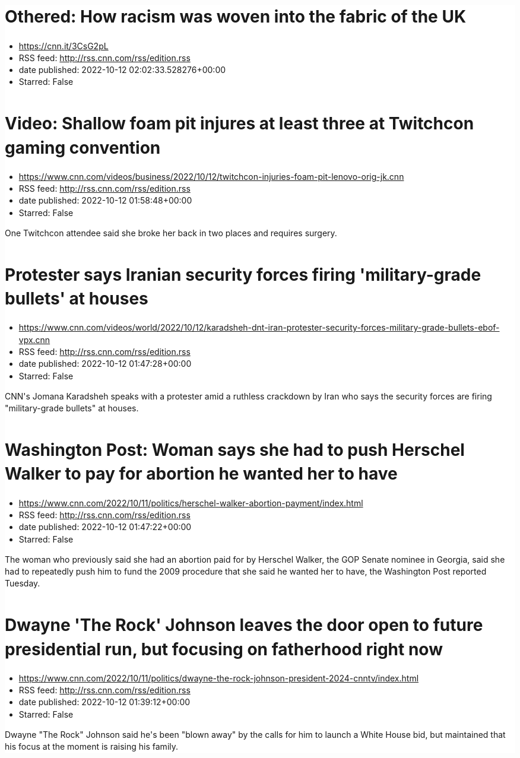 # Othered: How racism was woven into the fabric of the UK
 - https://cnn.it/3CsG2pL
 - RSS feed: http://rss.cnn.com/rss/edition.rss
 - date published: 2022-10-12 02:02:33.528276+00:00
 - Starred: False



# Video: Shallow foam pit injures at least three at Twitchcon gaming convention
 - https://www.cnn.com/videos/business/2022/10/12/twitchcon-injuries-foam-pit-lenovo-orig-jk.cnn
 - RSS feed: http://rss.cnn.com/rss/edition.rss
 - date published: 2022-10-12 01:58:48+00:00
 - Starred: False

One Twitchcon attendee said she broke her back in two places and requires surgery.

# Protester says Iranian security forces firing 'military-grade bullets' at houses
 - https://www.cnn.com/videos/world/2022/10/12/karadsheh-dnt-iran-protester-security-forces-military-grade-bullets-ebof-vpx.cnn
 - RSS feed: http://rss.cnn.com/rss/edition.rss
 - date published: 2022-10-12 01:47:28+00:00
 - Starred: False

CNN's Jomana Karadsheh speaks with a protester amid a ruthless crackdown by Iran who says the security forces are firing "military-grade bullets" at houses.

# Washington Post: Woman says she had to push Herschel Walker to pay for abortion he wanted her to have
 - https://www.cnn.com/2022/10/11/politics/herschel-walker-abortion-payment/index.html
 - RSS feed: http://rss.cnn.com/rss/edition.rss
 - date published: 2022-10-12 01:47:22+00:00
 - Starred: False

The woman who previously said she had an abortion paid for by Herschel Walker, the GOP Senate nominee in Georgia, said she had to repeatedly push him to fund the 2009 procedure that she said he wanted her to have, the Washington Post reported Tuesday.

# Dwayne 'The Rock' Johnson leaves the door open to future presidential run, but focusing on fatherhood right now
 - https://www.cnn.com/2022/10/11/politics/dwayne-the-rock-johnson-president-2024-cnntv/index.html
 - RSS feed: http://rss.cnn.com/rss/edition.rss
 - date published: 2022-10-12 01:39:12+00:00
 - Starred: False

Dwayne "The Rock" Johnson said he's been "blown away" by the calls for him to launch a White House bid, but maintained that his focus at the moment is raising his family.
